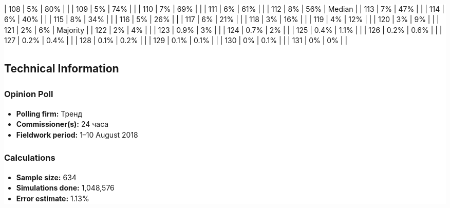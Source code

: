 | 108 | 5% | 80% |  |
| 109 | 5% | 74% |  |
| 110 | 7% | 69% |  |
| 111 | 6% | 61% |  |
| 112 | 8% | 56% | Median |
| 113 | 7% | 47% |  |
| 114 | 6% | 40% |  |
| 115 | 8% | 34% |  |
| 116 | 5% | 26% |  |
| 117 | 6% | 21% |  |
| 118 | 3% | 16% |  |
| 119 | 4% | 12% |  |
| 120 | 3% | 9% |  |
| 121 | 2% | 6% | Majority |
| 122 | 2% | 4% |  |
| 123 | 0.9% | 3% |  |
| 124 | 0.7% | 2% |  |
| 125 | 0.4% | 1.1% |  |
| 126 | 0.2% | 0.6% |  |
| 127 | 0.2% | 0.4% |  |
| 128 | 0.1% | 0.2% |  |
| 129 | 0.1% | 0.1% |  |
| 130 | 0% | 0.1% |  |
| 131 | 0% | 0% |  |


## Technical Information

### Opinion Poll

+ **Polling firm:** Тренд
+ **Commissioner(s):** 24 часа
+ **Fieldwork period:** 1–10 August 2018

### Calculations

+ **Sample size:** 634
+ **Simulations done:** 1,048,576
+ **Error estimate:** 1.13%

